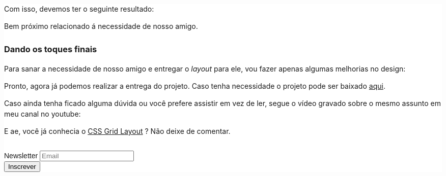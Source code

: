 Com isso, devemos ter o seguinte resultado:

<iframe width="100%" height="300" src="//jsfiddle.net/mahenrique94/L90zmunL/5/embedded/result,html,css/" allowfullscreen="allowfullscreen" frameborder="0"></iframe>

Bem próximo relacionado á necessidade de nosso amigo.

### Dando os toques finais

Para sanar a necessidade de nosso amigo e entregar o *layout* para ele, vou fazer apenas algumas melhorias no design:

<iframe width="100%" height="300" src="//jsfiddle.net/mahenrique94/L90zmunL/6/embedded/result,html,css/" allowfullscreen="allowfullscreen" frameborder="0"></iframe>

Pronto, agora já podemos realizar a entrega do projeto. Caso tenha necessidade o projeto pode ser baixado [aqui](https://github.com/mahenrique94/css-grid-layout).

Caso ainda tenha ficado alguma dúvida ou você prefere assistir em vez de ler, segue o vídeo gravado sobre o mesmo assunto em meu canal no youtube:

<iframe width="560" height="500" src="https://www.youtube.com/embed/HBlBNAtFcdw" frameborder="0" allow="encrypted-media" allowfullscreen></iframe>

E ae, você já conhecia o [CSS Grid Layout](https://developer.mozilla.org/pt-BR/docs/Web/CSS/CSS_Grid_Layout) ? Não deixe de comentar.


<link href="//cdn-images.mailchimp.com/embedcode/horizontal-slim-10_7.css" rel="stylesheet" type="text/css">
<style type="text/css">
	#mc_embed_signup{clear:left; font:14px Helvetica,Arial,sans-serif; width:100%;margin-top: 2rem;}
</style>
<div id="mc_embed_signup">
<form action="https://matheuscastiglioni.us12.list-manage.com/subscribe/post?u=5a8a2e7202680f2d5098f12bc&amp;id=6ede898886" method="post" id="mc-embedded-subscribe-form" name="mc-embedded-subscribe-form" class="validate" target="_blank" novalidate>
    <div id="mc_embed_signup_scroll">
	<label for="mce-EMAIL">Newsletter</label>
	<input type="email" value="" name="EMAIL" class="email" id="mce-EMAIL" placeholder="Email" required>
    <div style="position: absolute; left: -5000px;" aria-hidden="true"><input type="text" name="b_5a8a2e7202680f2d5098f12bc_6ede898886" tabindex="-1" value=""></div>
    <div class="clear"><input type="submit" value="Inscrever" name="subscribe" id="mc-embedded-subscribe" class="button"></div></div>
</form>
</div>

